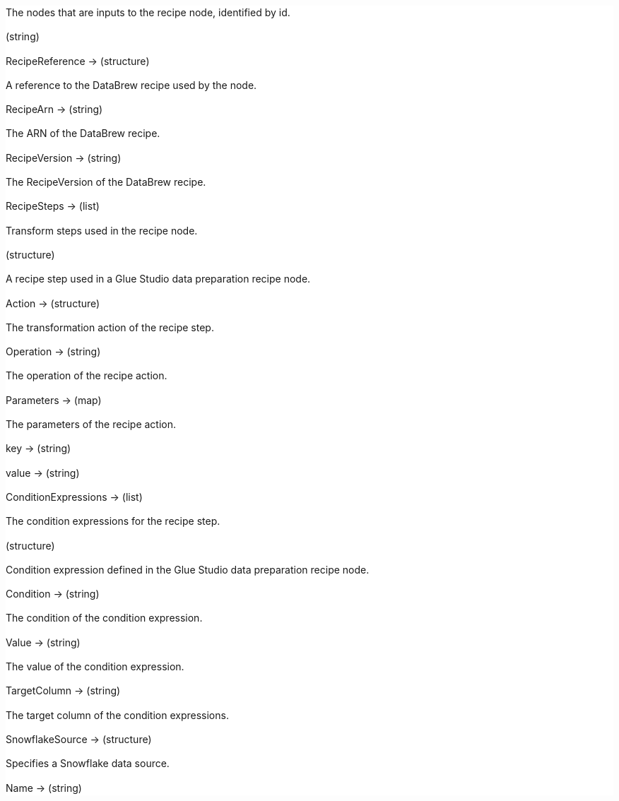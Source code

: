 The nodes that are inputs to the recipe node, identified by id.

(string)

RecipeReference -> (structure)

A reference to the DataBrew recipe used by the node.

RecipeArn -> (string)

The ARN of the DataBrew recipe.

RecipeVersion -> (string)

The RecipeVersion of the DataBrew recipe.

RecipeSteps -> (list)

Transform steps used in the recipe node.

(structure)

A recipe step used in a Glue Studio data preparation recipe node.

Action -> (structure)

The transformation action of the recipe step.

Operation -> (string)

The operation of the recipe action.

Parameters -> (map)

The parameters of the recipe action.

key -> (string)

value -> (string)

ConditionExpressions -> (list)

The condition expressions for the recipe step.

(structure)

Condition expression defined in the Glue Studio data preparation recipe node.

Condition -> (string)

The condition of the condition expression.

Value -> (string)

The value of the condition expression.

TargetColumn -> (string)

The target column of the condition expressions.

SnowflakeSource -> (structure)

Specifies a Snowflake data source.

Name -> (string)
